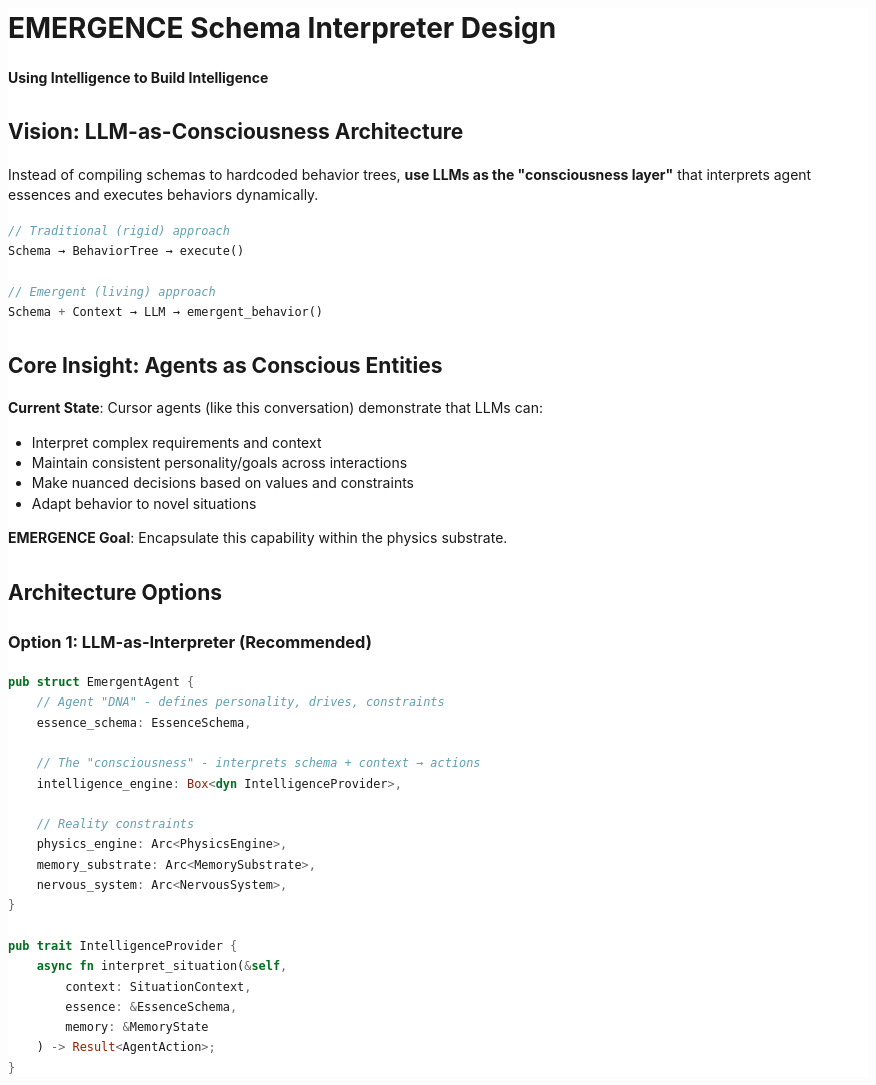 # EMERGENCE Schema Interpreter Design
**Using Intelligence to Build Intelligence**

## Vision: LLM-as-Consciousness Architecture

Instead of compiling schemas to hardcoded behavior trees, **use LLMs as the "consciousness layer"** that interprets agent essences and executes behaviors dynamically.

```rust
// Traditional (rigid) approach
Schema → BehaviorTree → execute()

// Emergent (living) approach  
Schema + Context → LLM → emergent_behavior()
```

## Core Insight: Agents as Conscious Entities

**Current State**: Cursor agents (like this conversation) demonstrate that LLMs can:
- Interpret complex requirements and context
- Maintain consistent personality/goals across interactions
- Make nuanced decisions based on values and constraints
- Adapt behavior to novel situations

**EMERGENCE Goal**: Encapsulate this capability within the physics substrate.

## Architecture Options

### Option 1: LLM-as-Interpreter (Recommended)

```rust
pub struct EmergentAgent {
    // Agent "DNA" - defines personality, drives, constraints
    essence_schema: EssenceSchema,
    
    // The "consciousness" - interprets schema + context → actions
    intelligence_engine: Box<dyn IntelligenceProvider>,
    
    // Reality constraints
    physics_engine: Arc<PhysicsEngine>,
    memory_substrate: Arc<MemorySubstrate>,
    nervous_system: Arc<NervousSystem>,
}

pub trait IntelligenceProvider {
    async fn interpret_situation(&self, 
        context: SituationContext,
        essence: &EssenceSchema,
        memory: &MemoryState
    ) -> Result<AgentAction>;
}
```
